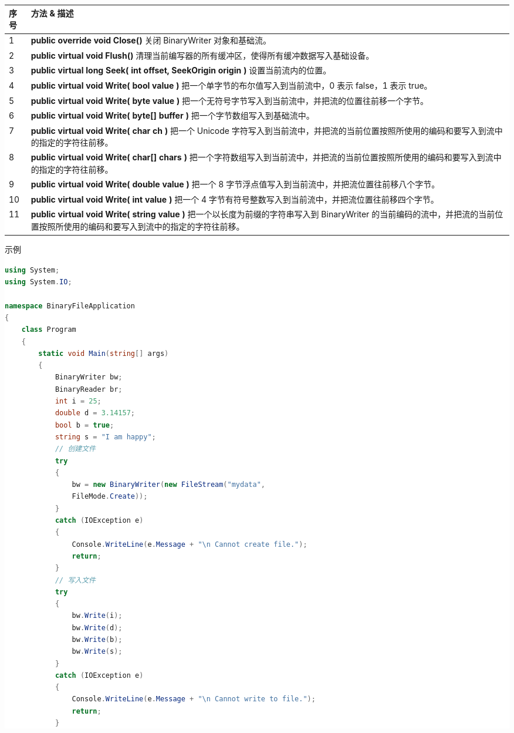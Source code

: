 | 序号 | 方法 & 描述                                                  |
| :--- | :----------------------------------------------------------- |
| 1    | **public override void Close()** 关闭 BinaryWriter 对象和基础流。 |
| 2    | **public virtual void Flush()** 清理当前编写器的所有缓冲区，使得所有缓冲数据写入基础设备。 |
| 3    | **public virtual long Seek( int offset, SeekOrigin origin )**  设置当前流内的位置。 |
| 4    | **public virtual void Write( bool value )**  把一个单字节的布尔值写入到当前流中，0 表示 false，1 表示 true。 |
| 5    | **public virtual void Write( byte value )**  把一个无符号字节写入到当前流中，并把流的位置往前移一个字节。 |
| 6    | **public virtual void Write( byte[] buffer )**  把一个字节数组写入到基础流中。 |
| 7    | **public virtual void Write( char ch )**  把一个 Unicode 字符写入到当前流中，并把流的当前位置按照所使用的编码和要写入到流中的指定的字符往前移。 |
| 8    | **public virtual void Write( char[] chars )**  把一个字符数组写入到当前流中，并把流的当前位置按照所使用的编码和要写入到流中的指定的字符往前移。 |
| 9    | **public virtual void Write( double value )**  把一个 8 字节浮点值写入到当前流中，并把流位置往前移八个字节。 |
| 10   | **public virtual void Write( int value )**  把一个 4 字节有符号整数写入到当前流中，并把流位置往前移四个字节。 |
| 11   | **public virtual void Write( string value )**  把一个以长度为前缀的字符串写入到 BinaryWriter 的当前编码的流中，并把流的当前位置按照所使用的编码和要写入到流中的指定的字符往前移。 |

示例

```c#
using System;
using System.IO;

namespace BinaryFileApplication
{
    class Program
    {
        static void Main(string[] args)
        {
            BinaryWriter bw;
            BinaryReader br;
            int i = 25;
            double d = 3.14157;
            bool b = true;
            string s = "I am happy";
            // 创建文件
            try
            {
                bw = new BinaryWriter(new FileStream("mydata",
                FileMode.Create));
            }
            catch (IOException e)
            {
                Console.WriteLine(e.Message + "\n Cannot create file.");
                return;
            }
            // 写入文件
            try
            {
                bw.Write(i);
                bw.Write(d);
                bw.Write(b);
                bw.Write(s);
            }
            catch (IOException e)
            {
                Console.WriteLine(e.Message + "\n Cannot write to file.");
                return;
            }

```